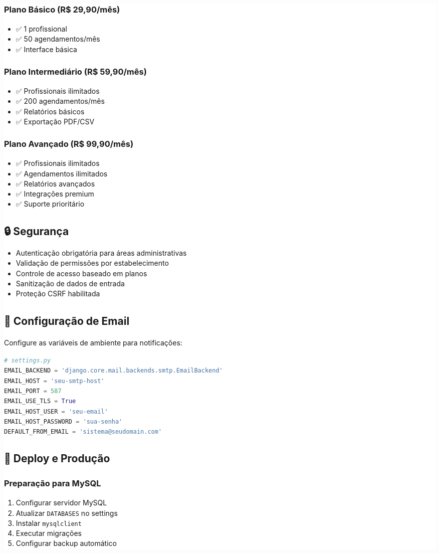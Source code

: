 ### Plano Básico (R$ 29,90/mês)
- ✅ 1 profissional
- ✅ 50 agendamentos/mês
- ✅ Interface básica

### Plano Intermediário (R$ 59,90/mês)
- ✅ Profissionais ilimitados
- ✅ 200 agendamentos/mês
- ✅ Relatórios básicos
- ✅ Exportação PDF/CSV

### Plano Avançado (R$ 99,90/mês)
- ✅ Profissionais ilimitados
- ✅ Agendamentos ilimitados
- ✅ Relatórios avançados
- ✅ Integrações premium
- ✅ Suporte prioritário

## 🔒 Segurança

- Autenticação obrigatória para áreas administrativas
- Validação de permissões por estabelecimento
- Controle de acesso baseado em planos
- Sanitização de dados de entrada
- Proteção CSRF habilitada

## 📧 Configuração de Email

Configure as variáveis de ambiente para notificações:

```python
# settings.py
EMAIL_BACKEND = 'django.core.mail.backends.smtp.EmailBackend'
EMAIL_HOST = 'seu-smtp-host'
EMAIL_PORT = 587
EMAIL_USE_TLS = True
EMAIL_HOST_USER = 'seu-email'
EMAIL_HOST_PASSWORD = 'sua-senha'
DEFAULT_FROM_EMAIL = 'sistema@seudomain.com'
```

## 🚀 Deploy e Produção

### Preparação para MySQL
1. Configurar servidor MySQL
2. Atualizar `DATABASES` no settings
3. Instalar `mysqlclient`
4. Executar migrações
5. Configurar backup automático

